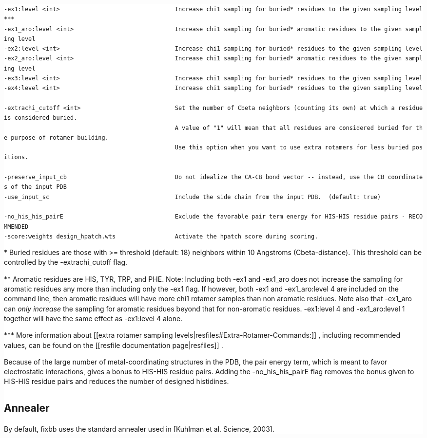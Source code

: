 ```
-ex1:level <int>                                 Increase chi1 sampling for buried* residues to the given sampling level***
-ex1_aro:level <int>                             Increase chi1 sampling for buried* aromatic residues to the given sampling level
-ex2:level <int>                                 Increase chi1 sampling for buried* residues to the given sampling level
-ex2_aro:level <int>                             Increase chi1 sampling for buried* aromatic residues to the given sampling level
-ex3:level <int>                                 Increase chi1 sampling for buried* residues to the given sampling level
-ex4:level <int>                                 Increase chi1 sampling for buried* residues to the given sampling level

-extrachi_cutoff <int>                           Set the number of Cbeta neighbors (counting its own) at which a residue is considered buried.
                                                 A value of "1" will mean that all residues are considered buried for the purpose of rotamer building.
                                                 Use this option when you want to use extra rotamers for less buried positions.

-preserve_input_cb                               Do not idealize the CA-CB bond vector -- instead, use the CB coordinates of the input PDB
-use_input_sc                                    Include the side chain from the input PDB.  (default: true)

-no_his_his_pairE                                Exclude the favorable pair term energy for HIS-HIS residue pairs - RECOMMENDED
-score:weights design_hpatch.wts                 Activate the hpatch score during scoring.
```

\* Buried residues are those with \>= threshold (default: 18) neighbors within 10 Angstroms (Cbeta-distance). This threshold can be controlled by the -extrachi\_cutoff flag.

\*\* Aromatic residues are HIS, TYR, TRP, and PHE. Note: Including both -ex1 and -ex1\_aro does not increase the sampling for aromatic residues any more than including only the -ex1 flag. If however, both -ex1 and -ex1\_aro:level 4 are included on the command line, then aromatic residues will have more chi1 rotamer samples than non aromatic residues. Note also that -ex1\_aro can *only increase* the sampling for aromatic residues beyond that for non-aromatic residues. -ex1:level 4 and -ex1\_aro:level 1 together will have the same effect as -ex1:level 4 alone.

\*\*\* More information about [[extra rotamer sampling levels|resfiles#Extra-Rotamer-Commands:]] , including recommended values, can be found on the [[resfile documentation page|resfiles]] .

Because of the large number of metal-coordinating structures in the PDB, the pair energy term, which is meant to favor electrostatic interactions, gives a bonus to HIS-HIS residue pairs. Adding the -no\_his\_his\_pairE flag removes the bonus given to HIS-HIS residue pairs and reduces the number of designed histidines.

Annealer
--------

By default, fixbb uses the standard annealer used in [Kuhlman et al. Science, 2003].
